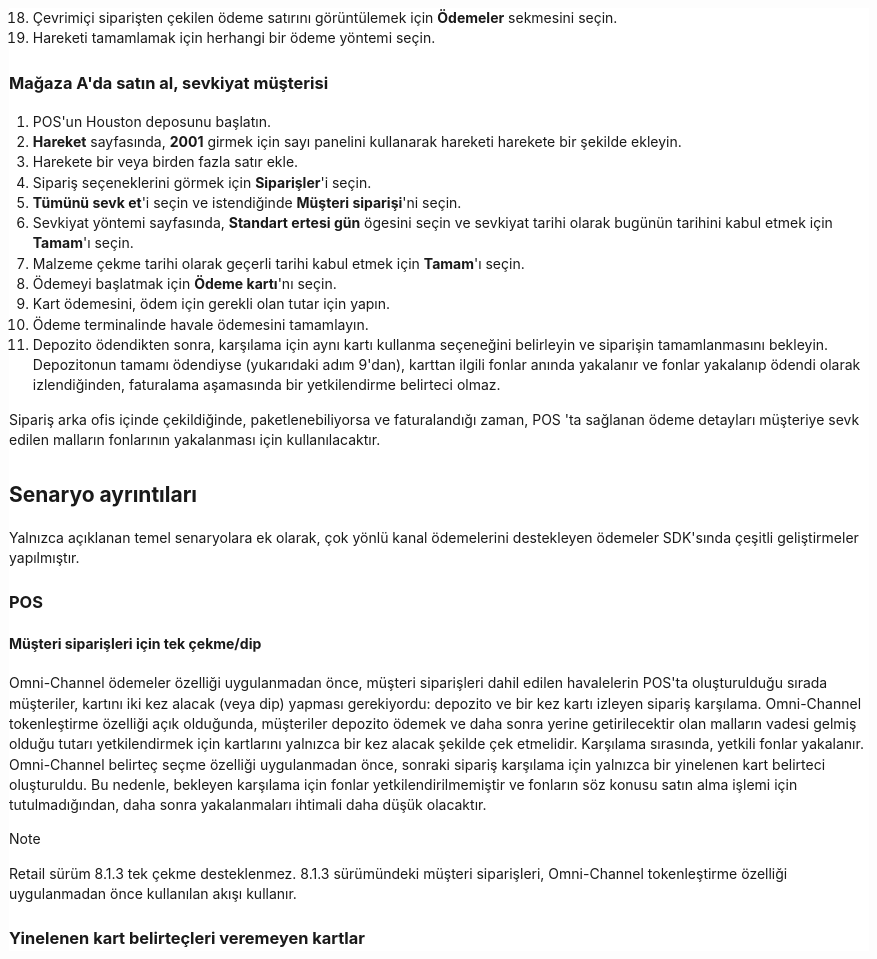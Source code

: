 18. Çevrimiçi siparişten çekilen ödeme satırını görüntülemek için **Ödemeler** sekmesini seçin. 
19. Hareketi tamamlamak için herhangi bir ödeme yöntemi seçin. 

### <a name="buy-in-store-a-ship-to-customer"></a>Mağaza A'da satın al, sevkiyat müşterisi

1. POS'un Houston deposunu başlatın.
2. **Hareket** sayfasında, **2001** girmek için sayı panelini kullanarak hareketi harekete bir şekilde ekleyin.
3. Harekete bir veya birden fazla satır ekle.
4. Sipariş seçeneklerini görmek için **Siparişler**'i seçin.
5. **Tümünü sevk et**'i seçin ve istendiğinde **Müşteri siparişi**'ni seçin.
6. Sevkiyat yöntemi sayfasında, **Standart ertesi gün** ögesini seçin ve sevkiyat tarihi olarak bugünün tarihini kabul etmek için **Tamam**'ı seçin. 
7. Malzeme çekme tarihi olarak geçerli tarihi kabul etmek için **Tamam**'ı seçin.
8. Ödemeyi başlatmak için **Ödeme kartı**'nı seçin.
9. Kart ödemesini, ödem için gerekli olan tutar için yapın. 
10. Ödeme terminalinde havale ödemesini tamamlayın. 
11. Depozito ödendikten sonra, karşılama için aynı kartı kullanma seçeneğini belirleyin ve siparişin tamamlanmasını bekleyin. Depozitonun tamamı ödendiyse (yukarıdaki adım 9'dan), karttan ilgili fonlar anında yakalanır ve fonlar yakalanıp ödendi olarak izlendiğinden, faturalama aşamasında bir yetkilendirme belirteci olmaz.

Sipariş arka ofis içinde çekildiğinde, paketlenebiliyorsa ve faturalandığı zaman, POS 'ta sağlanan ödeme detayları müşteriye sevk edilen malların fonlarının yakalanması için kullanılacaktır. 

## <a name="scenario-details"></a>Senaryo ayrıntıları

Yalnızca açıklanan temel senaryolara ek olarak, çok yönlü kanal ödemelerini destekleyen ödemeler SDK'sında çeşitli geliştirmeler yapılmıştır. 

### <a name="pos"></a>POS

#### <a name="single-swipedip-for-customer-orders"></a>Müşteri siparişleri için tek çekme/dip

Omni-Channel ödemeler özelliği uygulanmadan önce, müşteri siparişleri dahil edilen havalelerin POS'ta oluşturulduğu sırada müşteriler, kartını iki kez alacak (veya dip) yapması gerekiyordu: depozito ve bir kez kartı izleyen sipariş karşılama. Omni-Channel tokenleştirme özelliği açık olduğunda, müşteriler depozito ödemek ve daha sonra yerine getirilecektir olan malların vadesi gelmiş olduğu tutarı yetkilendirmek için kartlarını yalnızca bir kez alacak şekilde çek etmelidir. Karşılama sırasında, yetkili fonlar yakalanır. Omni-Channel belirteç seçme özelliği uygulanmadan önce, sonraki sipariş karşılama için yalnızca bir yinelenen kart belirteci oluşturuldu. Bu nedenle, bekleyen karşılama için fonlar yetkilendirilmemiştir ve fonların söz konusu satın alma işlemi için tutulmadığından, daha sonra yakalanmaları ihtimali daha düşük olacaktır.

> [!NOTE]
> Retail sürüm 8.1.3 tek çekme desteklenmez. 8.1.3 sürümündeki müşteri siparişleri, Omni-Channel tokenleştirme özelliği uygulanmadan önce kullanılan akışı kullanır. 

### <a name="cards-that-cant-issue-recurring-card-tokens"></a>Yinelenen kart belirteçleri veremeyen kartlar
